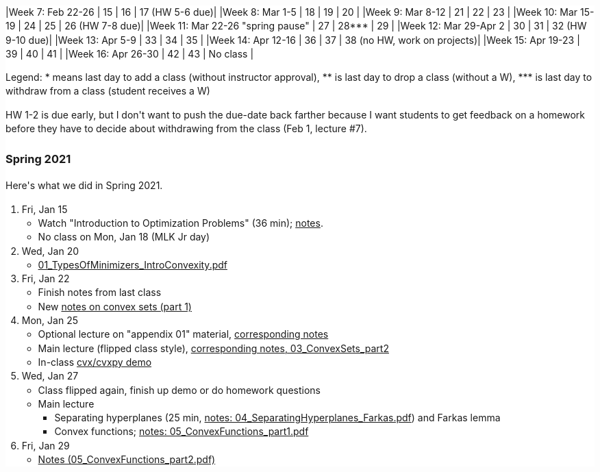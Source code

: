 |Week 7: Feb 22-26   | 15  | 16  |  17 (HW 5-6 due)|
|Week 8: Mar 1-5   |  18 | 19  | 20  |
|Week 9: Mar 8-12   | 21  | 22  | 23 |
|Week 10: Mar 15-19   | 24  | 25  | 26  (HW 7-8 due)|
|Week 11: Mar 22-26 "spring pause" | 27  | 28***  | 29  |
|Week 12: Mar 29-Apr 2   | 30  | 31  | 32  (HW 9-10 due)|
|Week 13: Apr 5-9   | 33  |  34 | 35  |
|Week 14: Apr 12-16   | 36  |  37 | 38  (no HW, work on projects)|
|Week 15: Apr 19-23   |  39 | 40  | 41  |
|Week 16: Apr 26-30   | 42  | 43  |  No class  |

Legend: * means last day to add a class (without instructor approval), ** is last day to drop a class (without a W), *** is last day to withdraw from a class (student receives a W)

HW 1-2 is due early, but I don't want to push the due-date back farther because I want students to get feedback on a homework before they have to decide about withdrawing from the class (Feb 1, lecture #7).

### Spring 2021
Here's what we did in Spring 2021.

1. Fri, Jan 15  
    - Watch "Introduction to Optimization Problems" (36 min);  [notes](https://github.com/stephenbeckr/convex-optimization-class/blob/master/Notes/00_IntroToOptProblems.pdf).  
    - No class on Mon, Jan 18 (MLK Jr day)
2. Wed, Jan 20
    - [01_TypesOfMinimizers_IntroConvexity.pdf](https://github.com/stephenbeckr/convex-optimization-class/blob/master/Notes/01_TypesOfMinimizers_IntroConvexity.pdf)
3. Fri, Jan 22
    -   Finish notes from last class
    -   New  [notes on convex sets (part 1)](https://github.com/stephenbeckr/convex-optimization-class/blob/master/Notes/02_ConvexSets_part1.pdf)
4. Mon, Jan 25
    -   Optional lecture on "appendix 01" material,  [corresponding notes](https://github.com/stephenbeckr/convex-optimization-class/blob/master/Notes/appendix_notes_01.pdf)
    -   Main lecture (flipped class style), [corresponding notes, 03_ConvexSets_part2](https://github.com/stephenbeckr/convex-optimization-class/blob/master/Notes/03_ConvexSets_part2.pdf)
    -   In-class  [cvx/cvxpy demo](https://github.com/stephenbeckr/convex-optimization-class/tree/master/Demos/CVX_demo)
5.  Wed, Jan 27
    -   Class flipped again, finish up demo or do homework questions
    -   Main lecture
        -   Separating hyperplanes (25 min,  [notes: 04_SeparatingHyperplanes_Farkas.pdf](https://github.com/stephenbeckr/convex-optimization-class/blob/master/Notes/04_SeparatingHyperplanes_Farkas.pdf)) and Farkas lemma
        -   Convex functions;  [notes: 05_ConvexFunctions_part1.pdf](https://github.com/stephenbeckr/convex-optimization-class/blob/master/Notes/05_ConvexFunctions_part1.pdf)
1.  Fri, Jan 29
    -  [Notes (05_ConvexFunctions_part2.pdf)](https://github.com/stephenbeckr/convex-optimization-class/blob/master/Notes/05_ConvexFunctions_part2.pdf)
